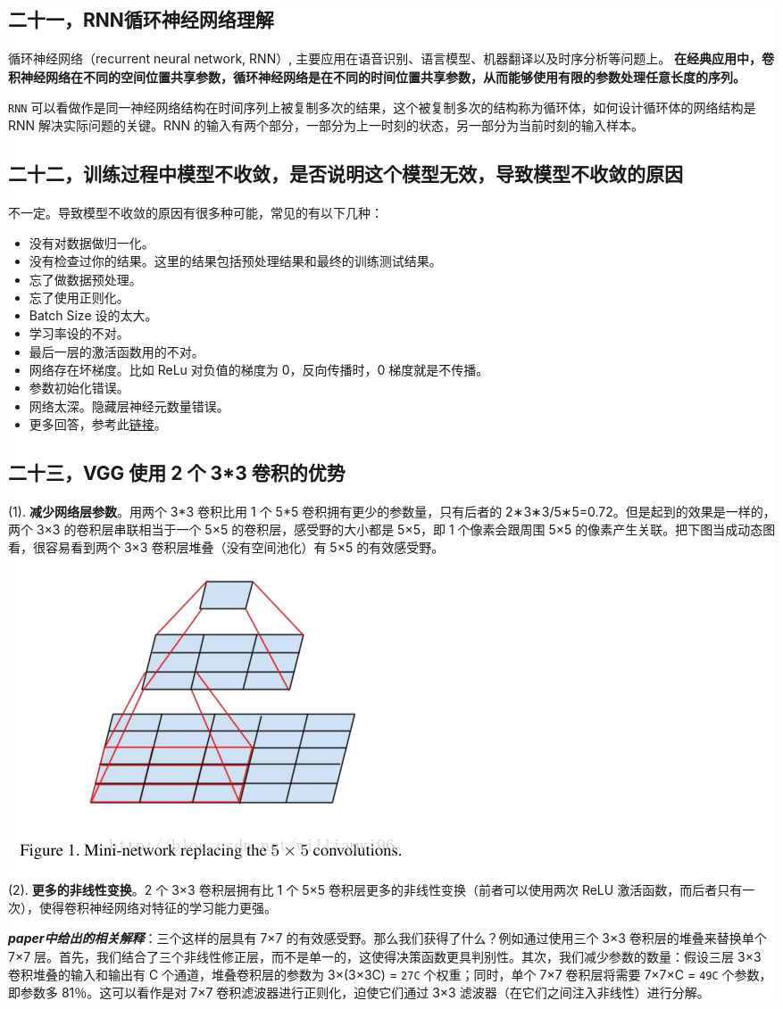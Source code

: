 ## 二十一，RNN循环神经网络理解

循环神经网络（recurrent neural network, RNN）, 主要应用在语音识别、语言模型、机器翻译以及时序分析等问题上。
**在经典应用中，卷积神经网络在不同的空间位置共享参数，循环神经网络是在不同的时间位置共享参数，从而能够使用有限的参数处理任意长度的序列。**

`RNN` 可以看做作是同一神经网络结构在时间序列上被复制多次的结果，这个被复制多次的结构称为循环体，如何设计循环体的网络结构是 RNN 解决实际问题的关键。RNN 的输入有两个部分，一部分为上一时刻的状态，另一部分为当前时刻的输入样本。

## 二十二，训练过程中模型不收敛，是否说明这个模型无效，导致模型不收敛的原因

不一定。导致模型不收敛的原因有很多种可能，常见的有以下几种：

+ 没有对数据做归一化。
+ 没有检查过你的结果。这里的结果包括预处理结果和最终的训练测试结果。
+ 忘了做数据预处理。
+ 忘了使用正则化。
+ Batch Size 设的太大。
+ 学习率设的不对。
+ 最后一层的激活函数用的不对。
+ 网络存在坏梯度。比如 ReLu 对负值的梯度为 0，反向传播时，0 梯度就是不传播。
+ 参数初始化错误。
+ 网络太深。隐藏层神经元数量错误。
+ 更多回答，参考此[链接](http://theorangeduck.com/page/neural-network-not-working)。

## 二十三，VGG 使用 2 个 3*3 卷积的优势

(1). **减少网络层参数**。用两个 3\*3 卷积比用 1 个 5\*5 卷积拥有更少的参数量，只有后者的 2∗3∗3/5∗5=0.72。但是起到的效果是一样的，两个 3×3 的卷积层串联相当于一个 5×5 的卷积层，感受野的大小都是 5×5，即 1 个像素会跟周围 5×5 的像素产生关联。把下图当成动态图看，很容易看到两个 3×3 卷积层堆叠（没有空间池化）有 5×5 的有效感受野。

![2个３*3卷积层](../data/images/2个3_3卷积层.png)

(2). **更多的非线性变换**。2 个 3×3 卷积层拥有比 1 个 5×5 卷积层更多的非线性变换（前者可以使用两次 ReLU 激活函数，而后者只有一次），使得卷积神经网络对特征的学习能力更强。

***paper中给出的相关解释***：三个这样的层具有 7×7 的有效感受野。那么我们获得了什么？例如通过使用三个 3×3 卷积层的堆叠来替换单个 7×7 层。首先，我们结合了三个非线性修正层，而不是单一的，这使得决策函数更具判别性。其次，我们减少参数的数量：假设三层 3×3 卷积堆叠的输入和输出有 C 个通道，堆叠卷积层的参数为 3×(3×3C) = `27C` 个权重；同时，单个 7×7 卷积层将需要 7×7×C = `49C` 个参数，即参数多 81％。这可以看作是对 7×7 卷积滤波器进行正则化，迫使它们通过 3×3 滤波器（在它们之间注入非线性）进行分解。
